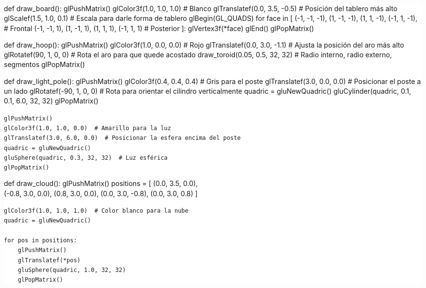 def draw_board():
    glPushMatrix()
    glColor3f(1.0, 1.0, 1.0)  # Blanco
    glTranslatef(0.0, 3.5, -0.5)  # Posición del tablero más alto
    glScalef(1.5, 1.0, 0.1)  # Escala para darle forma de tablero
    glBegin(GL_QUADS)
    for face in [
        (-1, -1, -1), (1, -1, -1), (1, 1, -1), (-1, 1, -1),  # Frontal
        (-1, -1, 1), (1, -1, 1), (1, 1, 1), (-1, 1, 1)       # Posterior
    ]:
        glVertex3f(*face)
    glEnd()
    glPopMatrix()

def draw_hoop():
    glPushMatrix()
    glColor3f(1.0, 0.0, 0.0)  # Rojo
    glTranslatef(0.0, 3.0, -1.1)  # Ajusta la posición del aro más alto
    glRotatef(90, 1, 0, 0)  # Rota el aro para que quede acostado
    draw_toroid(0.05, 0.5, 32, 32)  # Radio interno, radio externo, segmentos
    glPopMatrix()

def draw_light_pole():
    glPushMatrix()
    glColor3f(0.4, 0.4, 0.4)  # Gris para el poste
    glTranslatef(3.0, 0.0, 0.0)  # Posicionar el poste a un lado
    glRotatef(-90, 1, 0, 0)  # Rota para orientar el cilindro verticalmente
    quadric = gluNewQuadric()
    gluCylinder(quadric, 0.1, 0.1, 6.0, 32, 32) 
    glPopMatrix()

    glPushMatrix()
    glColor3f(1.0, 1.0, 0.0)  # Amarillo para la luz
    glTranslatef(3.0, 6.0, 0.0)  # Posicionar la esfera encima del poste
    quadric = gluNewQuadric()
    gluSphere(quadric, 0.3, 32, 32)  # Luz esférica
    glPopMatrix()

def draw_cloud():
    glPushMatrix()
    positions = [
        (0.0, 3.5, 0.0),  
        (-0.8, 3.0, 0.0),
        (0.8, 3.0, 0.0),
        (0.0, 3.0, -0.8),
        (0.0, 3.0, 0.8)
    ]
    
    glColor3f(1.0, 1.0, 1.0)  # Color blanco para la nube
    quadric = gluNewQuadric()

    for pos in positions:
        glPushMatrix()
        glTranslatef(*pos)
        gluSphere(quadric, 1.0, 32, 32)  
        glPopMatrix()
    